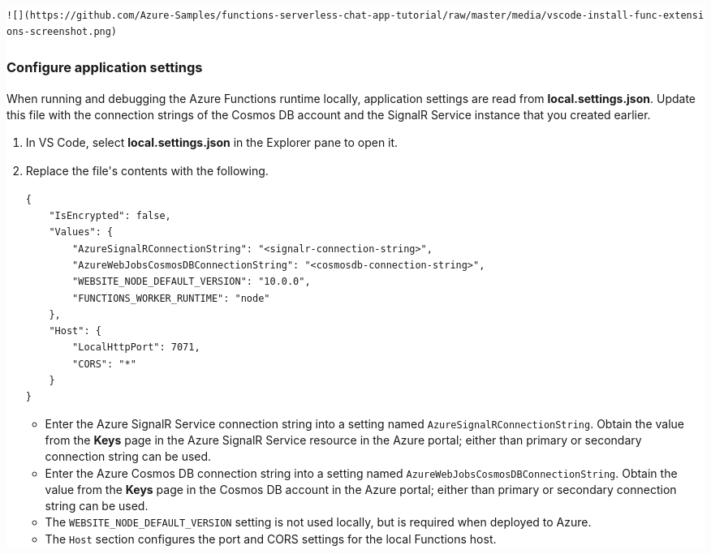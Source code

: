     ![](https://github.com/Azure-Samples/functions-serverless-chat-app-tutorial/raw/master/media/vscode-install-func-extensions-screenshot.png)

### Configure application settings

When running and debugging the Azure Functions runtime locally, application settings are read from **local.settings.json**. Update this file with the connection strings of the Cosmos DB account and the SignalR Service instance that you created earlier.

1. In VS Code, select **local.settings.json** in the Explorer pane to open it.

1. Replace the file's contents with the following.
    ```nocopy
    {
        "IsEncrypted": false,
        "Values": {
            "AzureSignalRConnectionString": "<signalr-connection-string>",
            "AzureWebJobsCosmosDBConnectionString": "<cosmosdb-connection-string>",
            "WEBSITE_NODE_DEFAULT_VERSION": "10.0.0",
            "FUNCTIONS_WORKER_RUNTIME": "node"
        },
        "Host": {
            "LocalHttpPort": 7071,
            "CORS": "*"
        }
    }
    ```
    * Enter the Azure SignalR Service connection string into a setting named `AzureSignalRConnectionString`. Obtain the value from the **Keys** page in the Azure SignalR Service resource in the Azure portal; either than primary or secondary connection string can be used.
    * Enter the Azure Cosmos DB connection string into a setting named `AzureWebJobsCosmosDBConnectionString`. Obtain the value from the **Keys** page in the Cosmos DB account in the Azure portal; either than primary or secondary connection string can be used.
    * The `WEBSITE_NODE_DEFAULT_VERSION` setting is not used locally, but is required when deployed to Azure.
    * The `Host` section configures the port and CORS settings for the local Functions host.